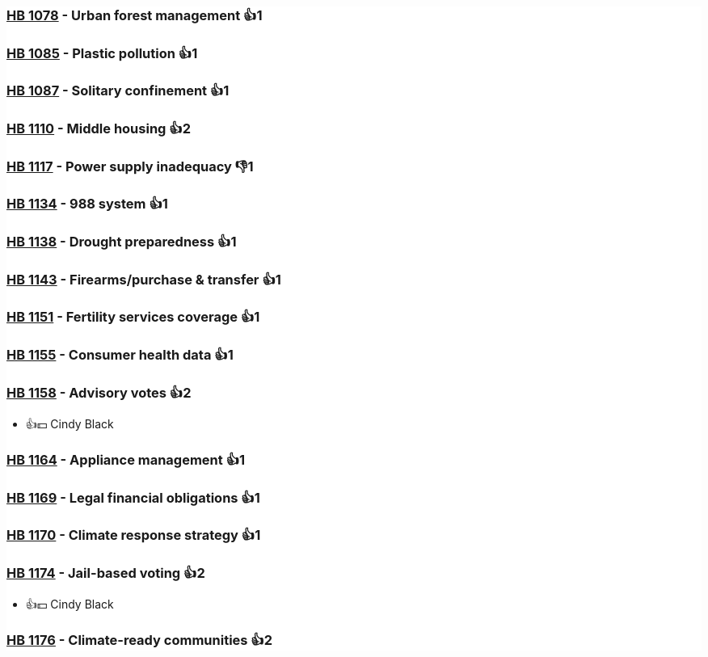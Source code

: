 ### [HB 1078](/bill/2023-24/hb/1078/) - Urban forest management 👍1  

### [HB 1085](/bill/2023-24/hb/1085/) - Plastic pollution 👍1  

### [HB 1087](/bill/2023-24/hb/1087/) - Solitary confinement 👍1  

### [HB 1110](/bill/2023-24/hb/1110/) - Middle housing 👍2  

### [HB 1117](/bill/2023-24/hb/1117/) - Power supply inadequacy  👎1 

### [HB 1134](/bill/2023-24/hb/1134/) - 988 system 👍1  

### [HB 1138](/bill/2023-24/hb/1138/) - Drought preparedness 👍1  

### [HB 1143](/bill/2023-24/hb/1143/) - Firearms/purchase & transfer 👍1  

### [HB 1151](/bill/2023-24/hb/1151/) - Fertility services coverage 👍1  

### [HB 1155](/bill/2023-24/hb/1155/) - Consumer health data 👍1  

### [HB 1158](/bill/2023-24/hb/1158/) - Advisory votes 👍2  
* 👍💵 Cindy Black

### [HB 1164](/bill/2023-24/hb/1164/) - Appliance management 👍1  

### [HB 1169](/bill/2023-24/hb/1169/) - Legal financial obligations 👍1  

### [HB 1170](/bill/2023-24/hb/1170/) - Climate response strategy 👍1  

### [HB 1174](/bill/2023-24/hb/1174/) - Jail-based voting 👍2  
* 👍💵 Cindy Black

### [HB 1176](/bill/2023-24/hb/1176/) - Climate-ready communities 👍2  
